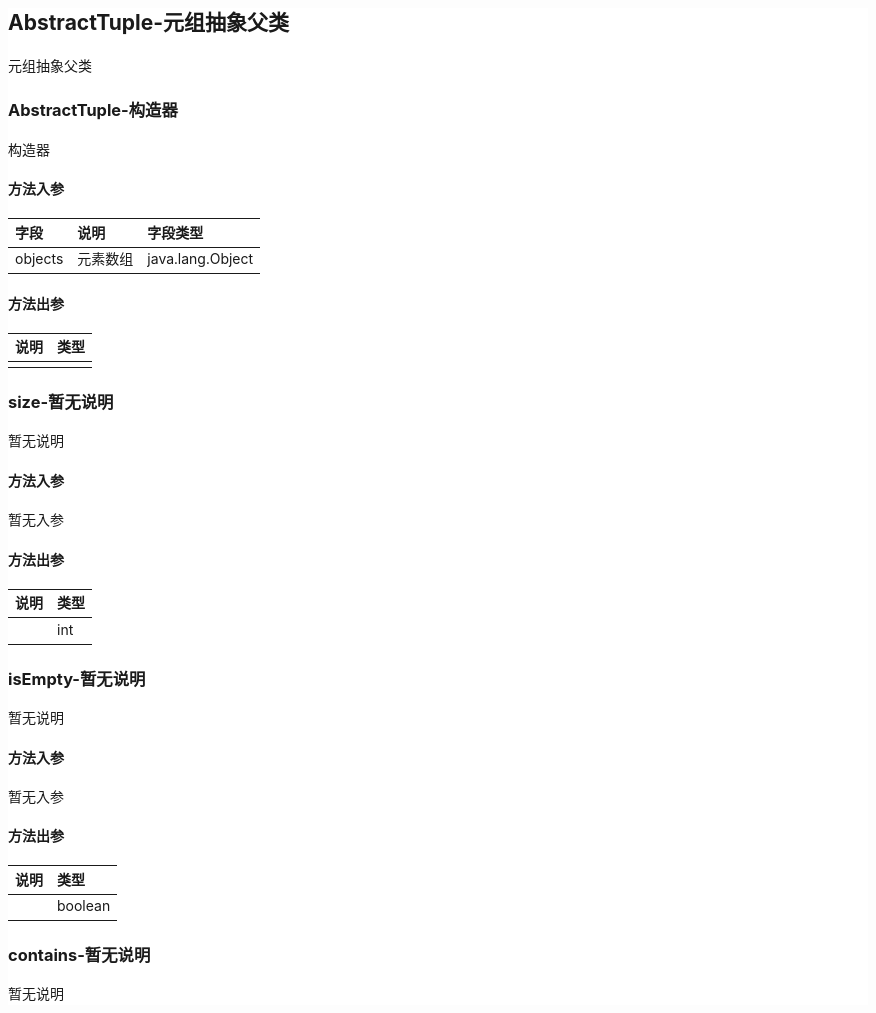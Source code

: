 ## AbstractTuple-元组抽象父类

元组抽象父类

### AbstractTuple-构造器

构造器

#### 方法入参

| 字段 | 说明 | 字段类型 |
|:---|:---|:---|
| objects | 元素数组 | java.lang.Object |

#### 方法出参

| 说明 | 类型 |
|:---|:---|
|  |  |

### size-暂无说明

暂无说明

#### 方法入参

暂无入参

#### 方法出参

| 说明 | 类型 |
|:---|:---|
|  | int |

### isEmpty-暂无说明

暂无说明

#### 方法入参

暂无入参

#### 方法出参

| 说明 | 类型 |
|:---|:---|
|  | boolean |

### contains-暂无说明

暂无说明
